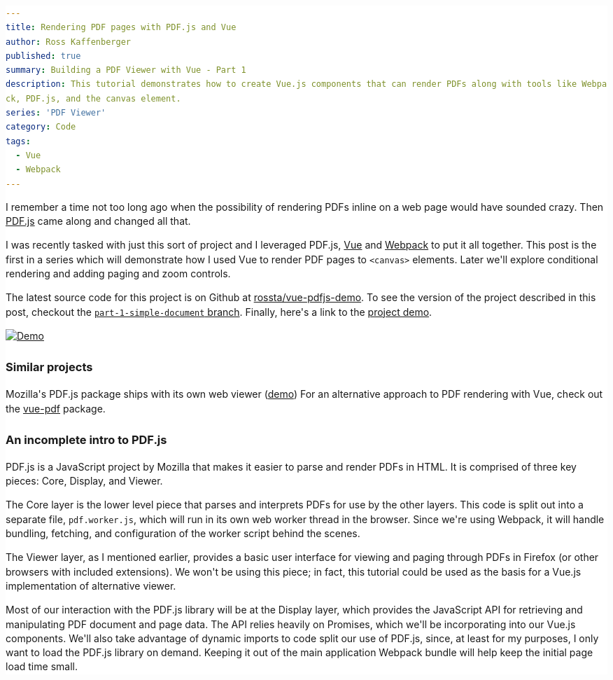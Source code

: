 ```yaml
---
title: Rendering PDF pages with PDF.js and Vue
author: Ross Kaffenberger
published: true
summary: Building a PDF Viewer with Vue - Part 1
description: This tutorial demonstrates how to create Vue.js components that can render PDFs along with tools like Webpack, PDF.js, and the canvas element.
series: 'PDF Viewer'
category: Code
tags:
  - Vue
  - Webpack
---
```


I remember a time not too long ago when the possibility of rendering PDFs inline on a web page would have sounded crazy. Then [PDF.js](https://mozilla.github.io/pdf.js/) came along and changed all that.

I was recently tasked with just this sort of project and I leveraged PDF.js, [Vue](https://vuejs.org/) and [Webpack](https://webpack.js.org) to put it all together. This post is the first in a series which will demonstrate how I used Vue to render PDF pages to `<canvas>` elements. Later we'll explore conditional rendering and adding paging and zoom controls.

The latest source code for this project is on Github at [rossta/vue-pdfjs-demo](https://github.com/rossta/vue-pdfjs-demo). To see the version of the project described in this post, checkout the [`part-1-simple-document` branch](https://github.com/rossta/vue-pdfjs-demo/tree/tutorial/part-1-simple-document). Finally, here's a link to the [project demo](https://rossta.net/vue-pdfjs-demo/).

[![Demo](screenshots/screenshot-pdf-viewer.png)](https://rossta.net/vue-pdfjs-demo/)

### Similar projects

Mozilla's PDF.js package ships with its own web viewer ([demo](https://mozilla.github.io/pdf.js/web/viewer.html)) For an alternative approach to PDF rendering with Vue, check out the [vue-pdf](https://github.com/FranckFreiburger/vue-pdf) package.

### An incomplete intro to PDF.js

PDF.js is a JavaScript project by Mozilla that makes it easier to parse and render PDFs in HTML. It is comprised of three key pieces: Core, Display, and Viewer.

The Core layer is the lower level piece that parses and interprets PDFs for use by the other layers. This code is split out into a separate file, `pdf.worker.js`, which will run in its own web worker thread in the browser. Since we're using Webpack, it will handle bundling, fetching, and configuration of the worker script behind the scenes.

The Viewer layer, as I mentioned earlier, provides a basic user interface for viewing and paging through PDFs in Firefox (or other browsers with included extensions). We won't be using this piece; in fact, this tutorial could be used as the basis for a Vue.js implementation of alternative viewer.

Most of our interaction with the PDF.js library will be at the Display layer, which provides the JavaScript API for retrieving and manipulating PDF document and page data. The API relies heavily on Promises, which we'll be incorporating into our Vue.js components. We'll also take advantage of dynamic imports to code split our use of PDF.js, since, at least for my purposes, I only want to load the PDF.js library on demand. Keeping it out of the main application Webpack bundle will help keep the initial page load time small.
